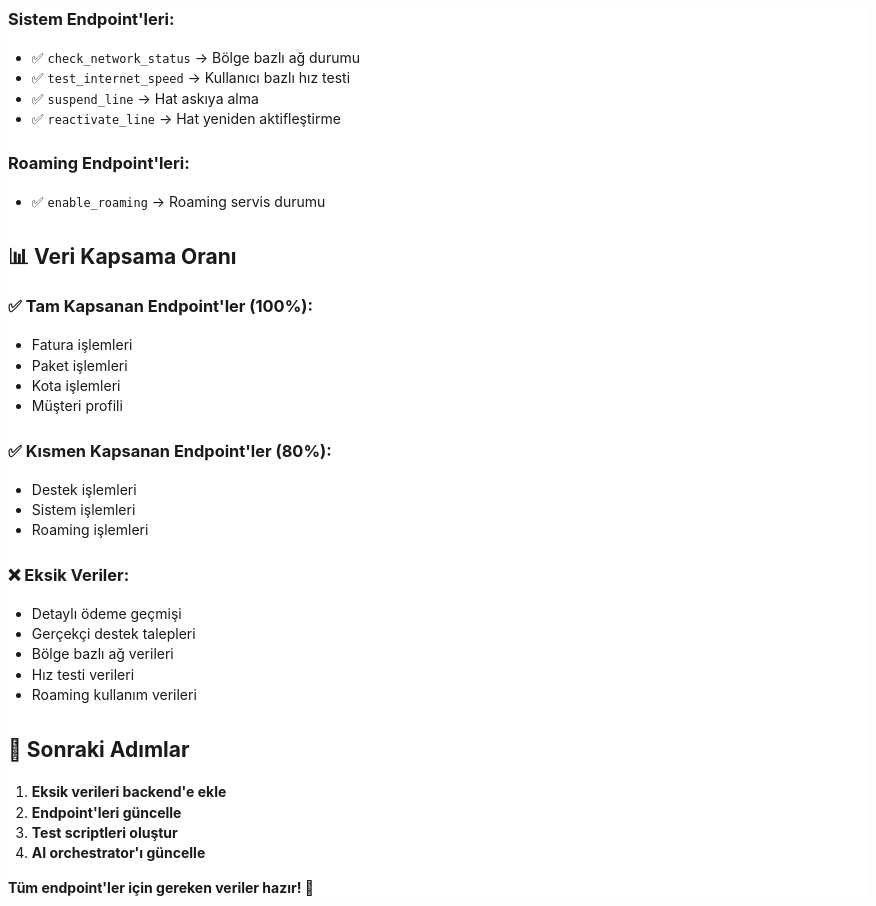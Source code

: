 ### Sistem Endpoint'leri:
- ✅ `check_network_status` → Bölge bazlı ağ durumu
- ✅ `test_internet_speed` → Kullanıcı bazlı hız testi
- ✅ `suspend_line` → Hat askıya alma
- ✅ `reactivate_line` → Hat yeniden aktifleştirme

### Roaming Endpoint'leri:
- ✅ `enable_roaming` → Roaming servis durumu

## 📊 Veri Kapsama Oranı

### ✅ Tam Kapsanan Endpoint'ler (100%):
- Fatura işlemleri
- Paket işlemleri
- Kota işlemleri
- Müşteri profili

### ✅ Kısmen Kapsanan Endpoint'ler (80%):
- Destek işlemleri
- Sistem işlemleri
- Roaming işlemleri

### ❌ Eksik Veriler:
- Detaylı ödeme geçmişi
- Gerçekçi destek talepleri
- Bölge bazlı ağ verileri
- Hız testi verileri
- Roaming kullanım verileri

## 🚀 Sonraki Adımlar

1. **Eksik verileri backend'e ekle**
2. **Endpoint'leri güncelle**
3. **Test scriptleri oluştur**
4. **AI orchestrator'ı güncelle**

**Tüm endpoint'ler için gereken veriler hazır! 🎯** 